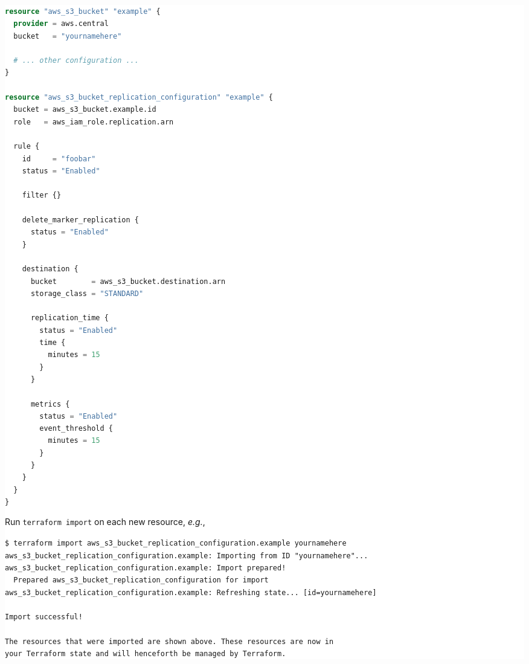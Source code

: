 ```terraform
resource "aws_s3_bucket" "example" {
  provider = aws.central
  bucket   = "yournamehere"

  # ... other configuration ...
}

resource "aws_s3_bucket_replication_configuration" "example" {
  bucket = aws_s3_bucket.example.id
  role   = aws_iam_role.replication.arn

  rule {
    id     = "foobar"
    status = "Enabled"

    filter {}

    delete_marker_replication {
      status = "Enabled"
    }

    destination {
      bucket        = aws_s3_bucket.destination.arn
      storage_class = "STANDARD"

      replication_time {
        status = "Enabled"
        time {
          minutes = 15
        }
      }

      metrics {
        status = "Enabled"
        event_threshold {
          minutes = 15
        }
      }
    }
  }
}
```

Run `terraform import` on each new resource, _e.g._,

```console
$ terraform import aws_s3_bucket_replication_configuration.example yournamehere
aws_s3_bucket_replication_configuration.example: Importing from ID "yournamehere"...
aws_s3_bucket_replication_configuration.example: Import prepared!
  Prepared aws_s3_bucket_replication_configuration for import
aws_s3_bucket_replication_configuration.example: Refreshing state... [id=yournamehere]

Import successful!

The resources that were imported are shown above. These resources are now in
your Terraform state and will henceforth be managed by Terraform.
```
